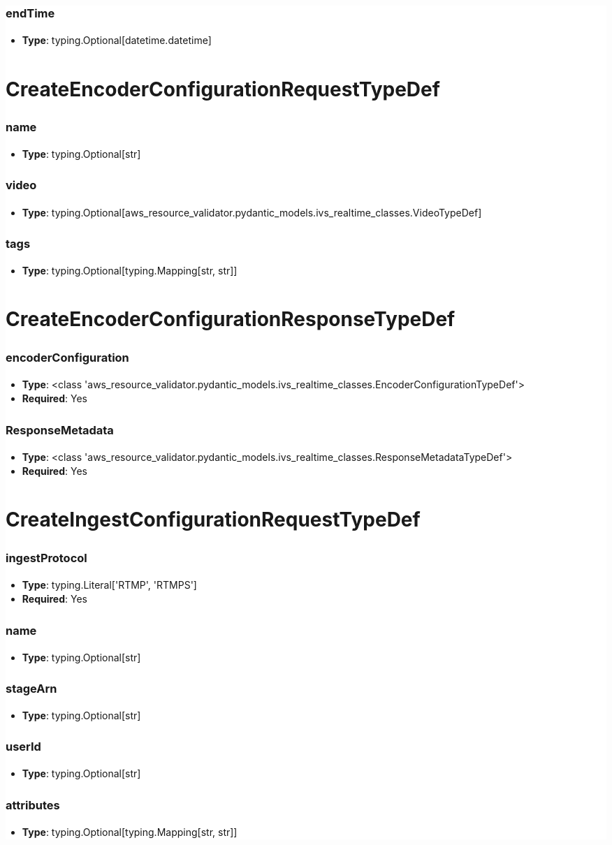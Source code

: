 ### endTime
- **Type**: typing.Optional[datetime.datetime]


# CreateEncoderConfigurationRequestTypeDef

### name
- **Type**: typing.Optional[str]

### video
- **Type**: typing.Optional[aws_resource_validator.pydantic_models.ivs_realtime_classes.VideoTypeDef]

### tags
- **Type**: typing.Optional[typing.Mapping[str, str]]


# CreateEncoderConfigurationResponseTypeDef

### encoderConfiguration
- **Type**: <class 'aws_resource_validator.pydantic_models.ivs_realtime_classes.EncoderConfigurationTypeDef'>
- **Required**: Yes

### ResponseMetadata
- **Type**: <class 'aws_resource_validator.pydantic_models.ivs_realtime_classes.ResponseMetadataTypeDef'>
- **Required**: Yes


# CreateIngestConfigurationRequestTypeDef

### ingestProtocol
- **Type**: typing.Literal['RTMP', 'RTMPS']
- **Required**: Yes

### name
- **Type**: typing.Optional[str]

### stageArn
- **Type**: typing.Optional[str]

### userId
- **Type**: typing.Optional[str]

### attributes
- **Type**: typing.Optional[typing.Mapping[str, str]]
